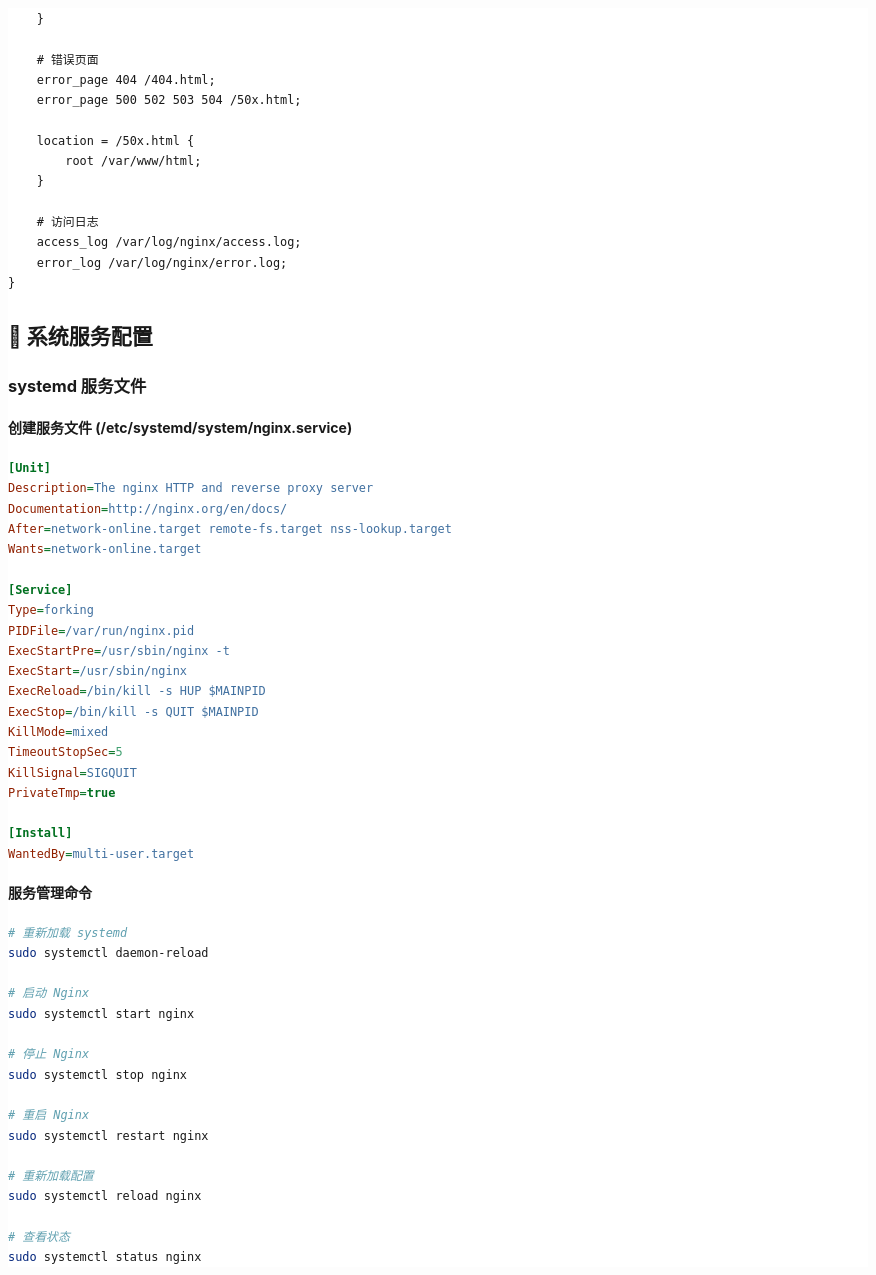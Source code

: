 ```nginx
    }
    
    # 错误页面
    error_page 404 /404.html;
    error_page 500 502 503 504 /50x.html;
    
    location = /50x.html {
        root /var/www/html;
    }
    
    # 访问日志
    access_log /var/log/nginx/access.log;
    error_log /var/log/nginx/error.log;
}
```

## 🔧 系统服务配置

### systemd 服务文件

#### 创建服务文件 (/etc/systemd/system/nginx.service)
```ini
[Unit]
Description=The nginx HTTP and reverse proxy server
Documentation=http://nginx.org/en/docs/
After=network-online.target remote-fs.target nss-lookup.target
Wants=network-online.target

[Service]
Type=forking
PIDFile=/var/run/nginx.pid
ExecStartPre=/usr/sbin/nginx -t
ExecStart=/usr/sbin/nginx
ExecReload=/bin/kill -s HUP $MAINPID
ExecStop=/bin/kill -s QUIT $MAINPID
KillMode=mixed
TimeoutStopSec=5
KillSignal=SIGQUIT
PrivateTmp=true

[Install]
WantedBy=multi-user.target
```

#### 服务管理命令
```bash
# 重新加载 systemd
sudo systemctl daemon-reload

# 启动 Nginx
sudo systemctl start nginx

# 停止 Nginx
sudo systemctl stop nginx

# 重启 Nginx
sudo systemctl restart nginx

# 重新加载配置
sudo systemctl reload nginx

# 查看状态
sudo systemctl status nginx
```